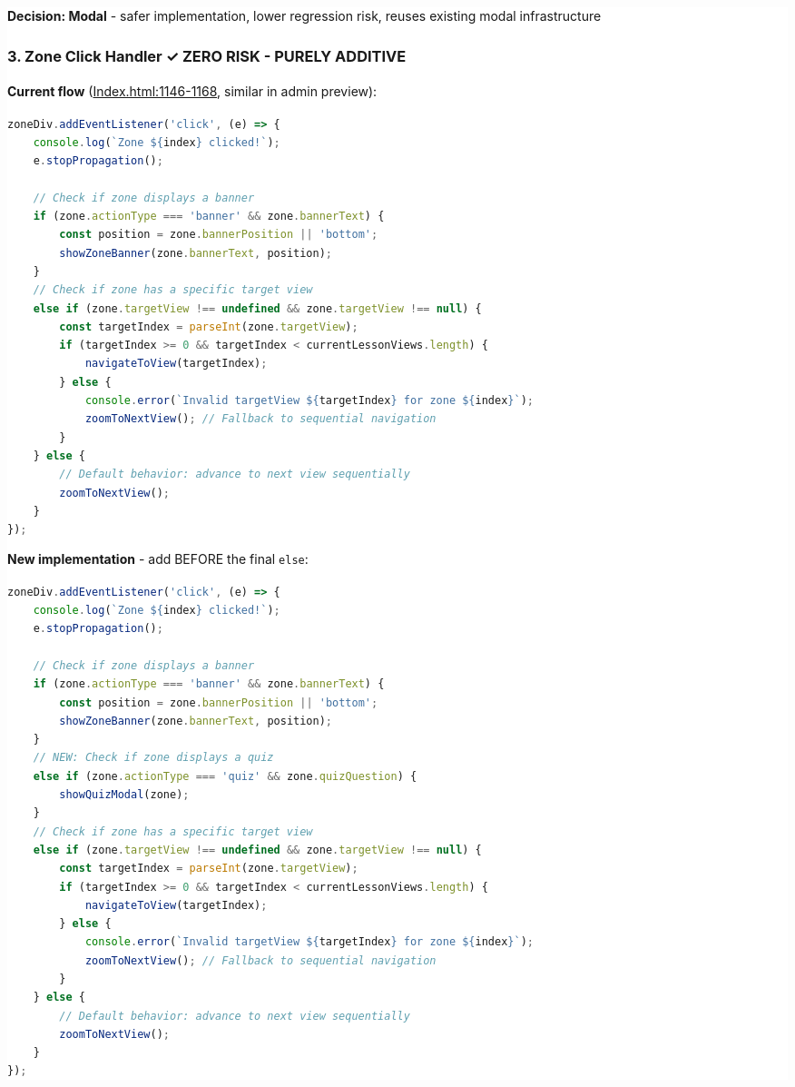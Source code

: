 **Decision: Modal** - safer implementation, lower regression risk, reuses existing modal infrastructure

### 3. **Zone Click Handler** ✓ ZERO RISK - PURELY ADDITIVE

**Current flow** ([Index.html:1146-1168](Index.html#L1146-L1168), similar in admin preview):
```javascript
zoneDiv.addEventListener('click', (e) => {
    console.log(`Zone ${index} clicked!`);
    e.stopPropagation();

    // Check if zone displays a banner
    if (zone.actionType === 'banner' && zone.bannerText) {
        const position = zone.bannerPosition || 'bottom';
        showZoneBanner(zone.bannerText, position);
    }
    // Check if zone has a specific target view
    else if (zone.targetView !== undefined && zone.targetView !== null) {
        const targetIndex = parseInt(zone.targetView);
        if (targetIndex >= 0 && targetIndex < currentLessonViews.length) {
            navigateToView(targetIndex);
        } else {
            console.error(`Invalid targetView ${targetIndex} for zone ${index}`);
            zoomToNextView(); // Fallback to sequential navigation
        }
    } else {
        // Default behavior: advance to next view sequentially
        zoomToNextView();
    }
});
```

**New implementation** - add BEFORE the final `else`:
```javascript
zoneDiv.addEventListener('click', (e) => {
    console.log(`Zone ${index} clicked!`);
    e.stopPropagation();

    // Check if zone displays a banner
    if (zone.actionType === 'banner' && zone.bannerText) {
        const position = zone.bannerPosition || 'bottom';
        showZoneBanner(zone.bannerText, position);
    }
    // NEW: Check if zone displays a quiz
    else if (zone.actionType === 'quiz' && zone.quizQuestion) {
        showQuizModal(zone);
    }
    // Check if zone has a specific target view
    else if (zone.targetView !== undefined && zone.targetView !== null) {
        const targetIndex = parseInt(zone.targetView);
        if (targetIndex >= 0 && targetIndex < currentLessonViews.length) {
            navigateToView(targetIndex);
        } else {
            console.error(`Invalid targetView ${targetIndex} for zone ${index}`);
            zoomToNextView(); // Fallback to sequential navigation
        }
    } else {
        // Default behavior: advance to next view sequentially
        zoomToNextView();
    }
});
```
